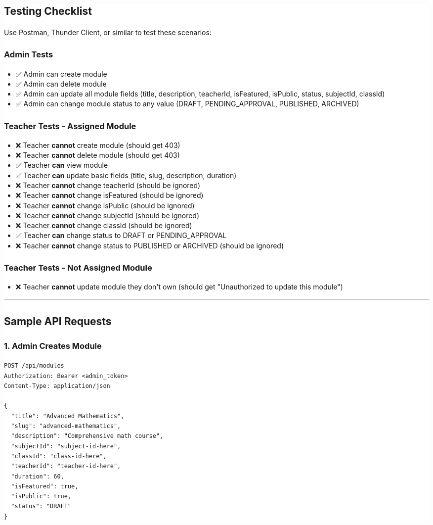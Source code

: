 
## Testing Checklist

Use Postman, Thunder Client, or similar to test these scenarios:

### **Admin Tests**
- ✅ Admin can create module
- ✅ Admin can delete module
- ✅ Admin can update all module fields (title, description, teacherId, isFeatured, isPublic, status, subjectId, classId)
- ✅ Admin can change module status to any value (DRAFT, PENDING_APPROVAL, PUBLISHED, ARCHIVED)

### **Teacher Tests - Assigned Module**
- ❌ Teacher **cannot** create module (should get 403)
- ❌ Teacher **cannot** delete module (should get 403)
- ✅ Teacher **can** view module
- ✅ Teacher **can** update basic fields (title, slug, description, duration)
- ❌ Teacher **cannot** change teacherId (should be ignored)
- ❌ Teacher **cannot** change isFeatured (should be ignored)
- ❌ Teacher **cannot** change isPublic (should be ignored)
- ❌ Teacher **cannot** change subjectId (should be ignored)
- ❌ Teacher **cannot** change classId (should be ignored)
- ✅ Teacher **can** change status to DRAFT or PENDING_APPROVAL
- ❌ Teacher **cannot** change status to PUBLISHED or ARCHIVED (should be ignored)

### **Teacher Tests - Not Assigned Module**
- ❌ Teacher **cannot** update module they don't own (should get "Unauthorized to update this module")

---

## Sample API Requests

### **1. Admin Creates Module**
```http
POST /api/modules
Authorization: Bearer <admin_token>
Content-Type: application/json

{
  "title": "Advanced Mathematics",
  "slug": "advanced-mathematics",
  "description": "Comprehensive math course",
  "subjectId": "subject-id-here",
  "classId": "class-id-here",
  "teacherId": "teacher-id-here",
  "duration": 60,
  "isFeatured": true,
  "isPublic": true,
  "status": "DRAFT"
}
```
